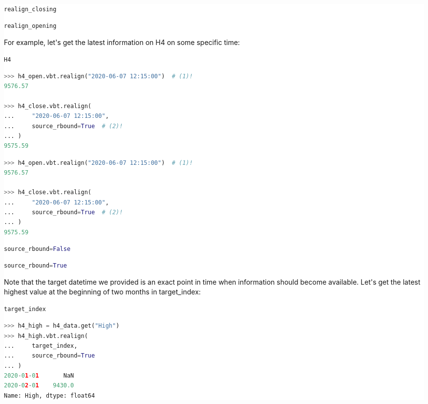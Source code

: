 ```python
realign_closing
```

```python
realign_opening
```

For example, let's get the latest information on H4 on some specific time:

```python
H4
```

```python
>>> h4_open.vbt.realign("2020-06-07 12:15:00")  # (1)!
9576.57

>>> h4_close.vbt.realign(
...     "2020-06-07 12:15:00", 
...     source_rbound=True  # (2)!
... )
9575.59
```

```python
>>> h4_open.vbt.realign("2020-06-07 12:15:00")  # (1)!
9576.57

>>> h4_close.vbt.realign(
...     "2020-06-07 12:15:00", 
...     source_rbound=True  # (2)!
... )
9575.59
```

```python
source_rbound=False
```

```python
source_rbound=True
```

Note that the target datetime we provided is an exact point in time when information should become available. Let's get the latest highest value at the beginning of two months in target_index:

```python
target_index
```

```python
>>> h4_high = h4_data.get("High")
>>> h4_high.vbt.realign(
...     target_index, 
...     source_rbound=True
... )
2020-01-01       NaN
2020-02-01    9430.0
Name: High, dtype: float64
```
